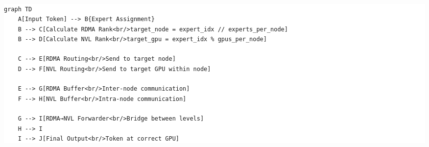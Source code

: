 ```mermaid
graph TD
    A[Input Token] --> B{Expert Assignment}
    B --> C[Calculate RDMA Rank<br/>target_node = expert_idx // experts_per_node]
    B --> D[Calculate NVL Rank<br/>target_gpu = expert_idx % gpus_per_node]
    
    C --> E[RDMA Routing<br/>Send to target node]
    D --> F[NVL Routing<br/>Send to target GPU within node]
    
    E --> G[RDMA Buffer<br/>Inter-node communication]
    F --> H[NVL Buffer<br/>Intra-node communication]
    
    G --> I[RDMA→NVL Forwarder<br/>Bridge between levels]
    H --> I
    I --> J[Final Output<br/>Token at correct GPU]
```
